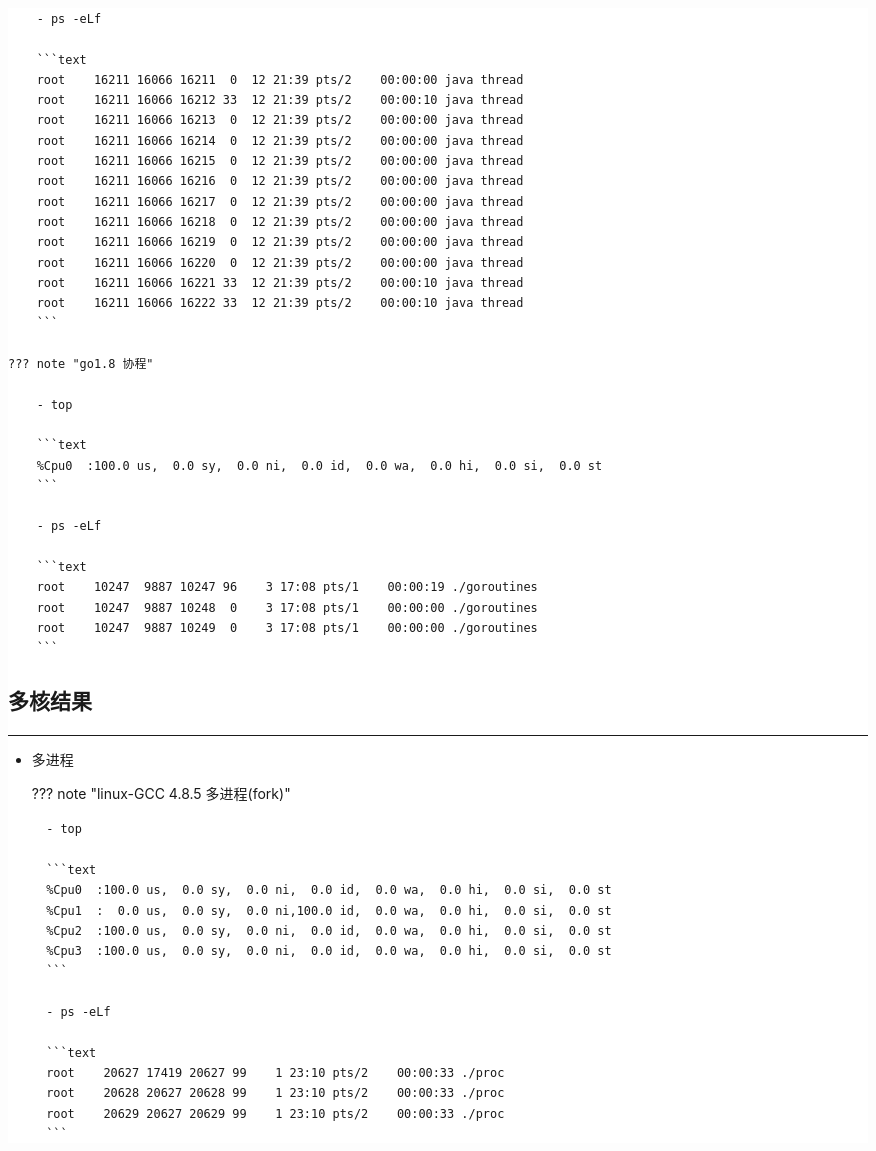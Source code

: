 		- ps -eLf

		```text
		root    16211 16066 16211  0  12 21:39 pts/2    00:00:00 java thread
		root    16211 16066 16212 33  12 21:39 pts/2    00:00:10 java thread
		root    16211 16066 16213  0  12 21:39 pts/2    00:00:00 java thread
		root    16211 16066 16214  0  12 21:39 pts/2    00:00:00 java thread
		root    16211 16066 16215  0  12 21:39 pts/2    00:00:00 java thread
		root    16211 16066 16216  0  12 21:39 pts/2    00:00:00 java thread
		root    16211 16066 16217  0  12 21:39 pts/2    00:00:00 java thread
		root    16211 16066 16218  0  12 21:39 pts/2    00:00:00 java thread
		root    16211 16066 16219  0  12 21:39 pts/2    00:00:00 java thread
		root    16211 16066 16220  0  12 21:39 pts/2    00:00:00 java thread
		root    16211 16066 16221 33  12 21:39 pts/2    00:00:10 java thread
		root    16211 16066 16222 33  12 21:39 pts/2    00:00:10 java thread
		```

	??? note "go1.8 协程"

		- top

		```text
		%Cpu0  :100.0 us,  0.0 sy,  0.0 ni,  0.0 id,  0.0 wa,  0.0 hi,  0.0 si,  0.0 st
		```

		- ps -eLf

		```text
		root    10247  9887 10247 96    3 17:08 pts/1    00:00:19 ./goroutines
		root    10247  9887 10248  0    3 17:08 pts/1    00:00:00 ./goroutines
		root    10247  9887 10249  0    3 17:08 pts/1    00:00:00 ./goroutines
		```

## **多核结果**

---

- 多进程

	??? note "linux-GCC 4.8.5 多进程(fork)"

		- top

		```text
		%Cpu0  :100.0 us,  0.0 sy,  0.0 ni,  0.0 id,  0.0 wa,  0.0 hi,  0.0 si,  0.0 st
		%Cpu1  :  0.0 us,  0.0 sy,  0.0 ni,100.0 id,  0.0 wa,  0.0 hi,  0.0 si,  0.0 st
		%Cpu2  :100.0 us,  0.0 sy,  0.0 ni,  0.0 id,  0.0 wa,  0.0 hi,  0.0 si,  0.0 st
		%Cpu3  :100.0 us,  0.0 sy,  0.0 ni,  0.0 id,  0.0 wa,  0.0 hi,  0.0 si,  0.0 st
		```

		- ps -eLf

		```text
		root    20627 17419 20627 99    1 23:10 pts/2    00:00:33 ./proc
		root    20628 20627 20628 99    1 23:10 pts/2    00:00:33 ./proc
		root    20629 20627 20629 99    1 23:10 pts/2    00:00:33 ./proc
		```
